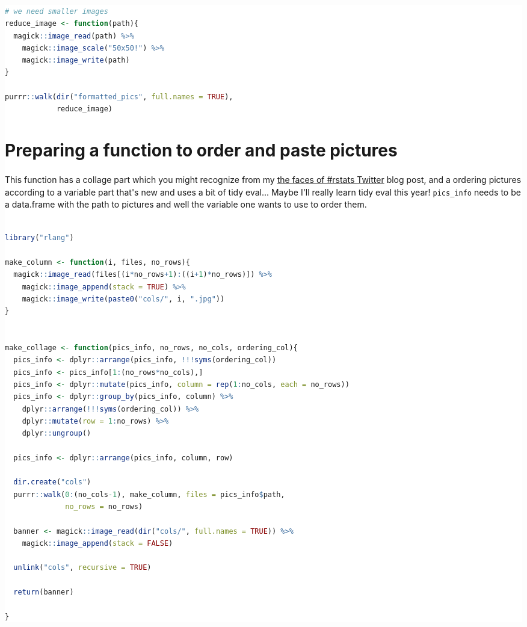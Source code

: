 ```r
# we need smaller images
reduce_image <- function(path){
  magick::image_read(path) %>%
    magick::image_scale("50x50!") %>%
    magick::image_write(path)
}

purrr::walk(dir("formatted_pics", full.names = TRUE),
            reduce_image)
```

# Preparing a function to order and paste pictures

This function has a collage part which you might recognize from my [the faces of #rstats Twitter](/2017/03/19/facesofr/) blog post, and a ordering pictures according to a variable part that's new and uses a bit of tidy eval...  Maybe I'll really learn tidy eval this year! `pics_info` needs to be a data.frame with the path to pictures and well the variable one wants to use to order them.

```r

library("rlang")

make_column <- function(i, files, no_rows){
  magick::image_read(files[(i*no_rows+1):((i+1)*no_rows)]) %>%
    magick::image_append(stack = TRUE) %>%
    magick::image_write(paste0("cols/", i, ".jpg"))
}


make_collage <- function(pics_info, no_rows, no_cols, ordering_col){
  pics_info <- dplyr::arrange(pics_info, !!!syms(ordering_col))
  pics_info <- pics_info[1:(no_rows*no_cols),]
  pics_info <- dplyr::mutate(pics_info, column = rep(1:no_cols, each = no_rows))
  pics_info <- dplyr::group_by(pics_info, column) %>%
    dplyr::arrange(!!!syms(ordering_col)) %>%
    dplyr::mutate(row = 1:no_rows) %>%
    dplyr::ungroup()
  
  pics_info <- dplyr::arrange(pics_info, column, row)
  
  dir.create("cols")
  purrr::walk(0:(no_cols-1), make_column, files = pics_info$path,
              no_rows = no_rows)
  
  banner <- magick::image_read(dir("cols/", full.names = TRUE)) %>%
    magick::image_append(stack = FALSE) 
  
  unlink("cols", recursive = TRUE)
  
  return(banner)
  
}

```
